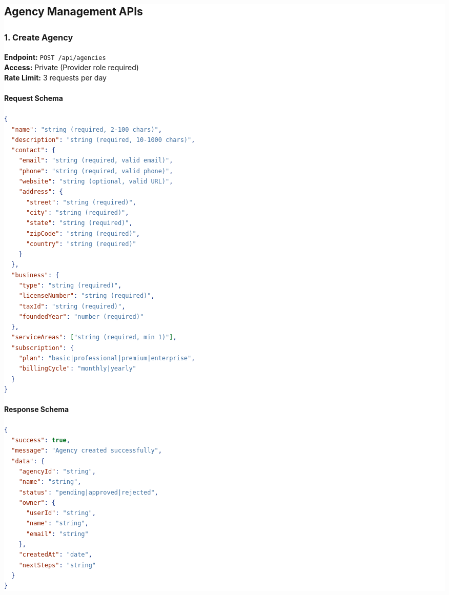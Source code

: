 
## **Agency Management APIs**

### **1. Create Agency**

**Endpoint:** `POST /api/agencies`  
**Access:** Private (Provider role required)  
**Rate Limit:** 3 requests per day

#### **Request Schema**
```json
{
  "name": "string (required, 2-100 chars)",
  "description": "string (required, 10-1000 chars)",
  "contact": {
    "email": "string (required, valid email)",
    "phone": "string (required, valid phone)",
    "website": "string (optional, valid URL)",
    "address": {
      "street": "string (required)",
      "city": "string (required)",
      "state": "string (required)",
      "zipCode": "string (required)",
      "country": "string (required)"
    }
  },
  "business": {
    "type": "string (required)",
    "licenseNumber": "string (required)",
    "taxId": "string (required)",
    "foundedYear": "number (required)"
  },
  "serviceAreas": ["string (required, min 1)"],
  "subscription": {
    "plan": "basic|professional|premium|enterprise",
    "billingCycle": "monthly|yearly"
  }
}
```

#### **Response Schema**
```json
{
  "success": true,
  "message": "Agency created successfully",
  "data": {
    "agencyId": "string",
    "name": "string",
    "status": "pending|approved|rejected",
    "owner": {
      "userId": "string",
      "name": "string",
      "email": "string"
    },
    "createdAt": "date",
    "nextSteps": "string"
  }
}
```
